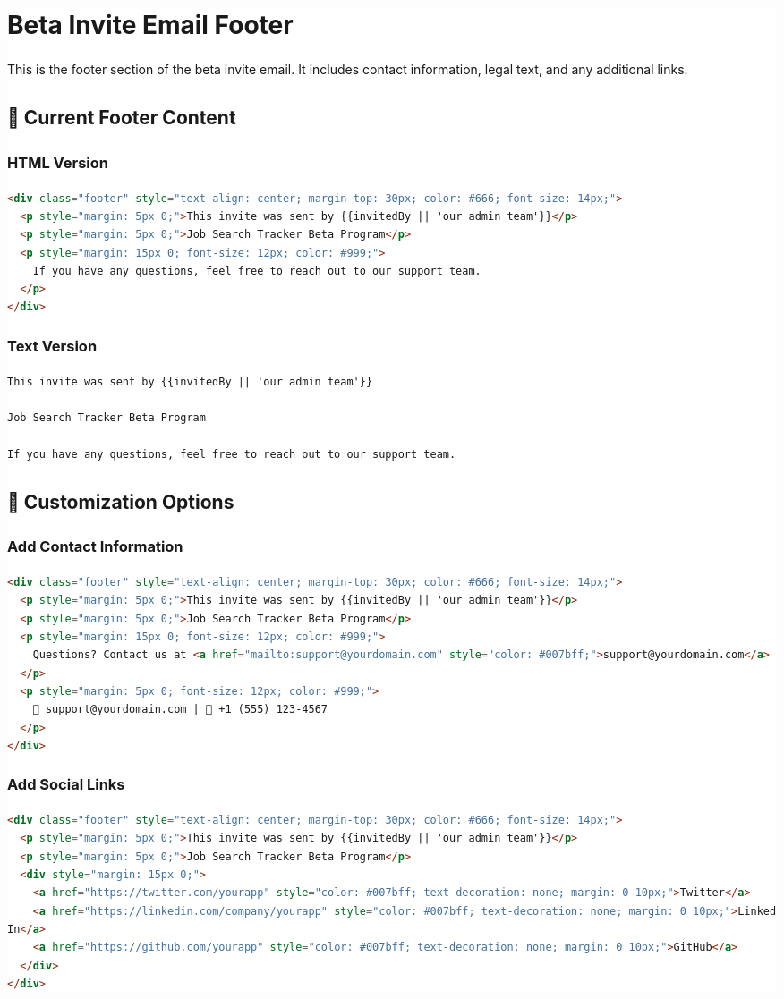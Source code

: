 # Beta Invite Email Footer

This is the footer section of the beta invite email. It includes contact information, legal text, and any additional links.

## 🎯 **Current Footer Content**

### **HTML Version**
```html
<div class="footer" style="text-align: center; margin-top: 30px; color: #666; font-size: 14px;">
  <p style="margin: 5px 0;">This invite was sent by {{invitedBy || 'our admin team'}}</p>
  <p style="margin: 5px 0;">Job Search Tracker Beta Program</p>
  <p style="margin: 15px 0; font-size: 12px; color: #999;">
    If you have any questions, feel free to reach out to our support team.
  </p>
</div>
```

### **Text Version**
```
This invite was sent by {{invitedBy || 'our admin team'}}

Job Search Tracker Beta Program

If you have any questions, feel free to reach out to our support team.
```

## 📝 **Customization Options**

### **Add Contact Information**
```html
<div class="footer" style="text-align: center; margin-top: 30px; color: #666; font-size: 14px;">
  <p style="margin: 5px 0;">This invite was sent by {{invitedBy || 'our admin team'}}</p>
  <p style="margin: 5px 0;">Job Search Tracker Beta Program</p>
  <p style="margin: 15px 0; font-size: 12px; color: #999;">
    Questions? Contact us at <a href="mailto:support@yourdomain.com" style="color: #007bff;">support@yourdomain.com</a>
  </p>
  <p style="margin: 5px 0; font-size: 12px; color: #999;">
    📧 support@yourdomain.com | 📱 +1 (555) 123-4567
  </p>
</div>
```

### **Add Social Links**
```html
<div class="footer" style="text-align: center; margin-top: 30px; color: #666; font-size: 14px;">
  <p style="margin: 5px 0;">This invite was sent by {{invitedBy || 'our admin team'}}</p>
  <p style="margin: 5px 0;">Job Search Tracker Beta Program</p>
  <div style="margin: 15px 0;">
    <a href="https://twitter.com/yourapp" style="color: #007bff; text-decoration: none; margin: 0 10px;">Twitter</a>
    <a href="https://linkedin.com/company/yourapp" style="color: #007bff; text-decoration: none; margin: 0 10px;">LinkedIn</a>
    <a href="https://github.com/yourapp" style="color: #007bff; text-decoration: none; margin: 0 10px;">GitHub</a>
  </div>
</div>
```
